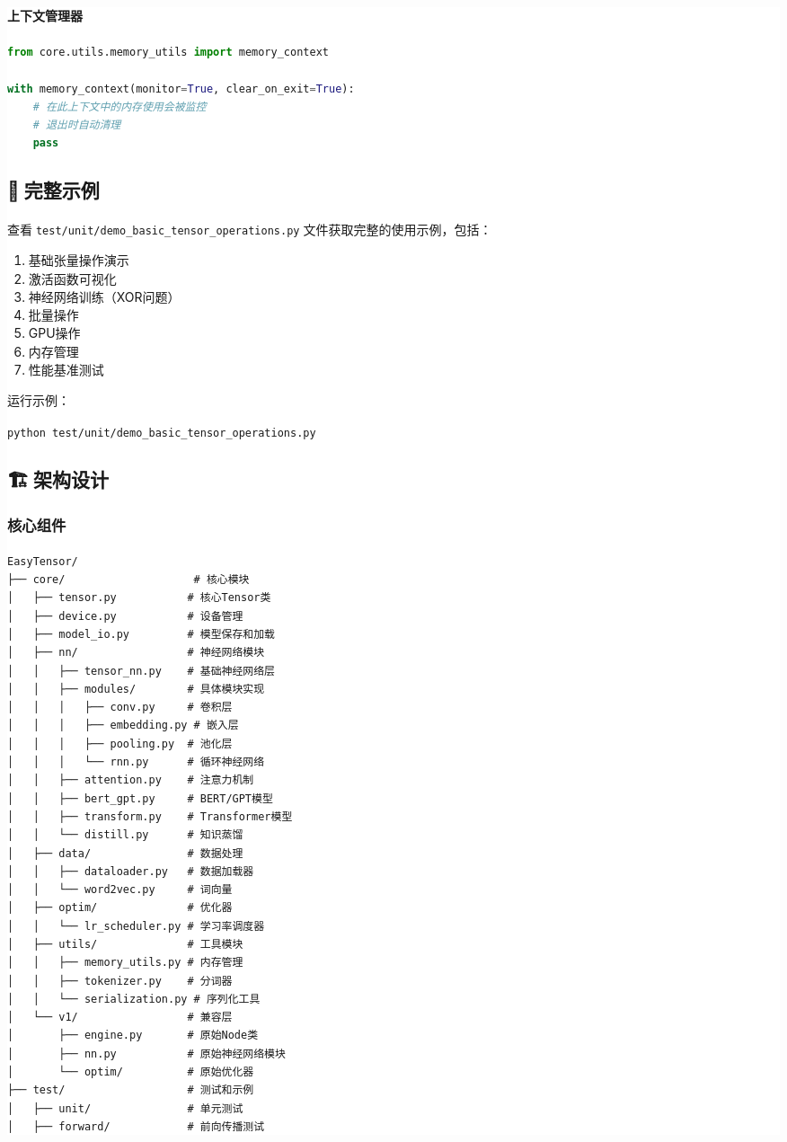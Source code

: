 #### 上下文管理器
```python
from core.utils.memory_utils import memory_context

with memory_context(monitor=True, clear_on_exit=True):
    # 在此上下文中的内存使用会被监控
    # 退出时自动清理
    pass
```

## 🎨 完整示例

查看 `test/unit/demo_basic_tensor_operations.py` 文件获取完整的使用示例，包括：

1. 基础张量操作演示
2. 激活函数可视化
3. 神经网络训练（XOR问题）
4. 批量操作
5. GPU操作
6. 内存管理
7. 性能基准测试

运行示例：
```bash
python test/unit/demo_basic_tensor_operations.py
```

## 🏗️ 架构设计

### 核心组件

```
EasyTensor/
├── core/                    # 核心模块
│   ├── tensor.py           # 核心Tensor类
│   ├── device.py           # 设备管理
│   ├── model_io.py         # 模型保存和加载
│   ├── nn/                 # 神经网络模块
│   │   ├── tensor_nn.py    # 基础神经网络层
│   │   ├── modules/        # 具体模块实现
│   │   │   ├── conv.py     # 卷积层
│   │   │   ├── embedding.py # 嵌入层
│   │   │   ├── pooling.py  # 池化层
│   │   │   └── rnn.py      # 循环神经网络
│   │   ├── attention.py    # 注意力机制
│   │   ├── bert_gpt.py     # BERT/GPT模型
│   │   ├── transform.py    # Transformer模型
│   │   └── distill.py      # 知识蒸馏
│   ├── data/               # 数据处理
│   │   ├── dataloader.py   # 数据加载器
│   │   └── word2vec.py     # 词向量
│   ├── optim/              # 优化器
│   │   └── lr_scheduler.py # 学习率调度器
│   ├── utils/              # 工具模块
│   │   ├── memory_utils.py # 内存管理
│   │   ├── tokenizer.py    # 分词器
│   │   └── serialization.py # 序列化工具
│   └── v1/                 # 兼容层
│       ├── engine.py       # 原始Node类
│       ├── nn.py           # 原始神经网络模块
│       └── optim/          # 原始优化器
├── test/                   # 测试和示例
│   ├── unit/               # 单元测试
│   ├── forward/            # 前向传播测试
```